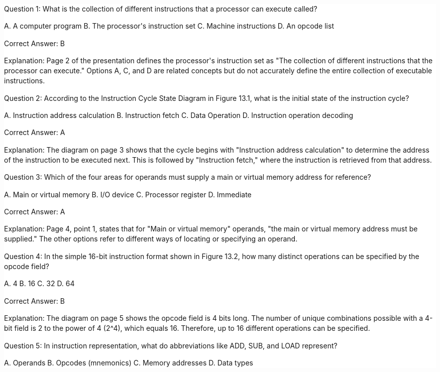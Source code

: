 Question 1: What is the collection of different instructions that a processor can execute called?

A. A computer program
B. The processor's instruction set
C. Machine instructions
D. An opcode list

Correct Answer: B

Explanation: Page 2 of the presentation defines the processor's instruction set as "The collection of different instructions that the processor can execute." Options A, C, and D are related concepts but do not accurately define the entire collection of executable instructions.

Question 2: According to the Instruction Cycle State Diagram in Figure 13.1, what is the initial state of the instruction cycle?

A. Instruction address calculation
B. Instruction fetch
C. Data Operation
D. Instruction operation decoding

Correct Answer: A

Explanation: The diagram on page 3 shows that the cycle begins with "Instruction address calculation" to determine the address of the instruction to be executed next. This is followed by "Instruction fetch," where the instruction is retrieved from that address.

Question 3: Which of the four areas for operands must supply a main or virtual memory address for reference?

A. Main or virtual memory
B. I/O device
C. Processor register
D. Immediate

Correct Answer: A

Explanation: Page 4, point 1, states that for "Main or virtual memory" operands, "the main or virtual memory address must be supplied." The other options refer to different ways of locating or specifying an operand.

Question 4: In the simple 16-bit instruction format shown in Figure 13.2, how many distinct operations can be specified by the opcode field?

A. 4
B. 16
C. 32
D. 64

Correct Answer: B

Explanation: The diagram on page 5 shows the opcode field is 4 bits long. The number of unique combinations possible with a 4-bit field is 2 to the power of 4 (2^4), which equals 16. Therefore, up to 16 different operations can be specified.

Question 5: In instruction representation, what do abbreviations like ADD, SUB, and LOAD represent?

A. Operands
B. Opcodes (mnemonics)
C. Memory addresses
D. Data types
